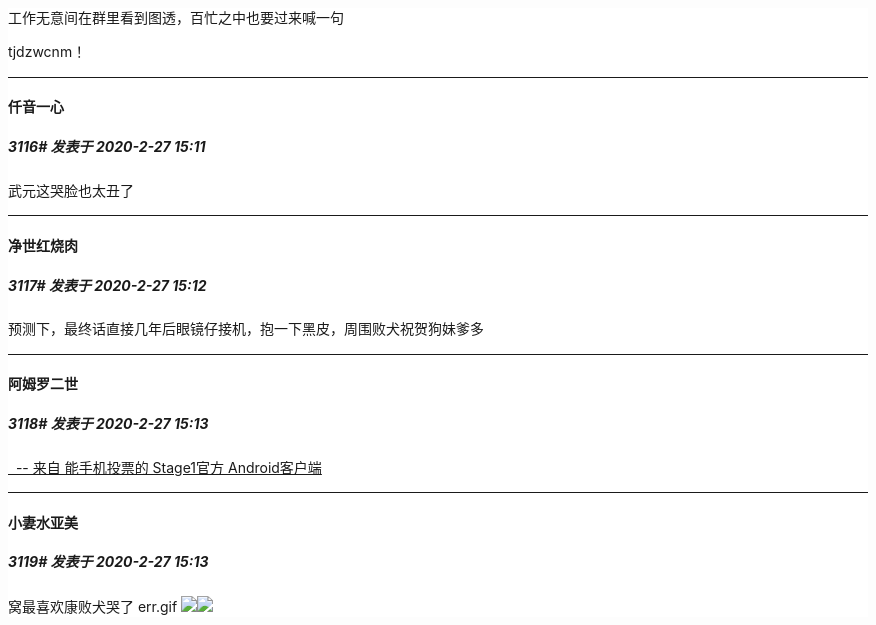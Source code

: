 


工作无意间在群里看到图透，百忙之中也要过来喊一句

tjdzwcnm！







-----

####  仟音一心  
##### 3116#       发表于 2020-2-27 15:11




武元这哭脸也太丑了







-----

####  净世红烧肉  
##### 3117#       发表于 2020-2-27 15:12




预测下，最终话直接几年后眼镜仔接机，抱一下黑皮，周围败犬祝贺狗妹爹多







-----

####  阿姆罗二世  
##### 3118#       发表于 2020-2-27 15:13





[  -- 来自 能手机投票的 Stage1官方 Android客户端](https://www.coolapk.com/apk/140634)







-----

####  小妻水亚美  
##### 3119#       发表于 2020-2-27 15:13




窝最喜欢康败犬哭了
err.gif
<img src="https://static.saraba1st.com/image/smiley/carton2017/018.gif" referrerpolicy="no-referrer"><img src="https://static.saraba1st.com/image/smiley/carton2017/019.png" referrerpolicy="no-referrer">
